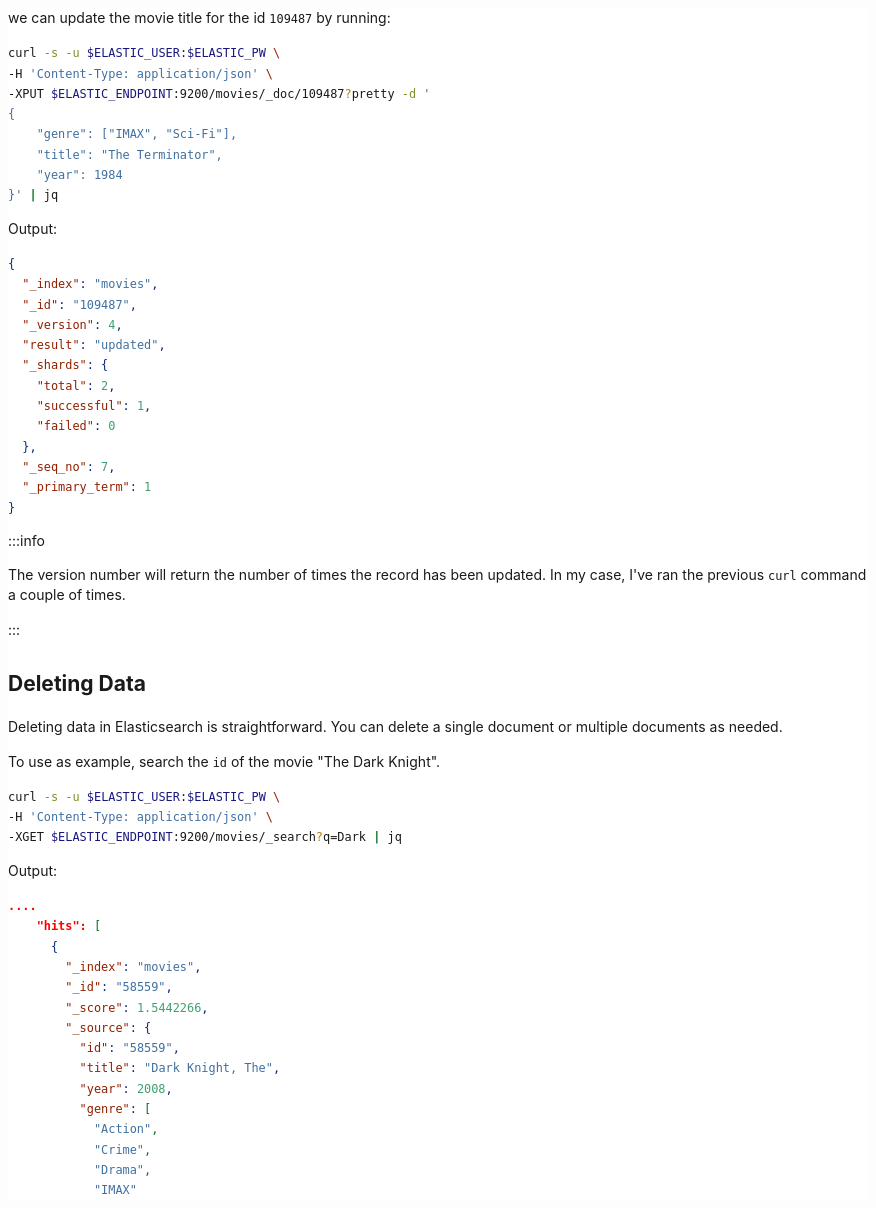 we can update the movie title for the id `109487` by running:

```bash
curl -s -u $ELASTIC_USER:$ELASTIC_PW \
-H 'Content-Type: application/json' \
-XPUT $ELASTIC_ENDPOINT:9200/movies/_doc/109487?pretty -d '
{
    "genre": ["IMAX", "Sci-Fi"],
    "title": "The Terminator",
    "year": 1984
}' | jq
```

Output:

```json
{
  "_index": "movies",
  "_id": "109487",
  "_version": 4,
  "result": "updated",
  "_shards": {
    "total": 2,
    "successful": 1,
    "failed": 0
  },
  "_seq_no": 7,
  "_primary_term": 1
} 
```

:::info

The version number will return the number of times the record has been updated. In my case, I've ran the previous `curl` command a couple of times.

:::

## Deleting Data

Deleting data in Elasticsearch is straightforward. You can delete a single document or multiple documents as needed.

To use as example, search the `id` of the movie "The Dark Knight".

```bash
curl -s -u $ELASTIC_USER:$ELASTIC_PW \
-H 'Content-Type: application/json' \
-XGET $ELASTIC_ENDPOINT:9200/movies/_search?q=Dark | jq
```

Output:

```json
....
    "hits": [
      {
        "_index": "movies",
        "_id": "58559",
        "_score": 1.5442266,
        "_source": {
          "id": "58559",
          "title": "Dark Knight, The",
          "year": 2008,
          "genre": [
            "Action",
            "Crime",
            "Drama",
            "IMAX"
```